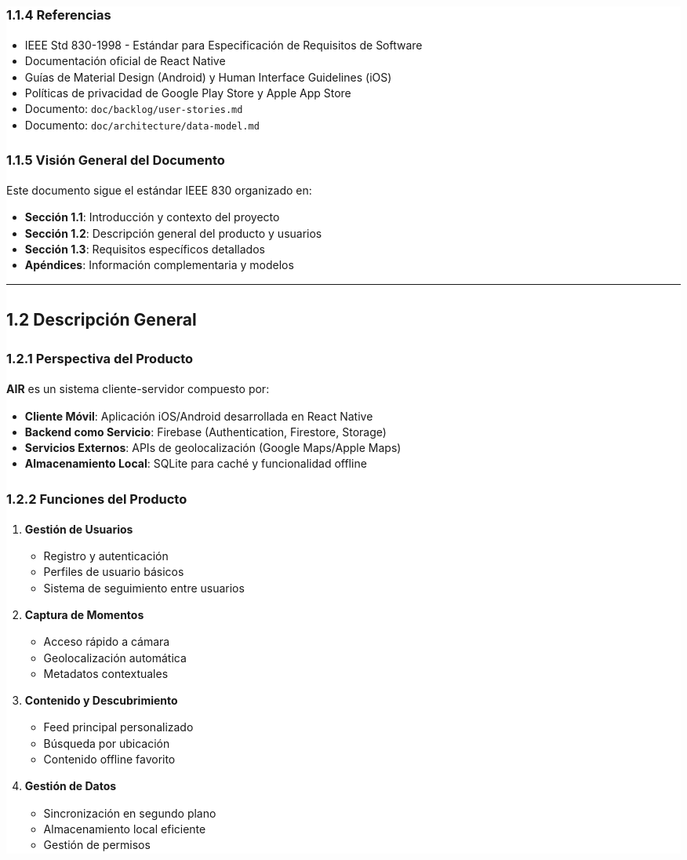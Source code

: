 ### 1.1.4 Referencias

- IEEE Std 830-1998 - Estándar para Especificación de Requisitos de Software
- Documentación oficial de React Native
- Guías de Material Design (Android) y Human Interface Guidelines (iOS)
- Políticas de privacidad de Google Play Store y Apple App Store
- Documento: `doc/backlog/user-stories.md`
- Documento: `doc/architecture/data-model.md`

### 1.1.5 Visión General del Documento

Este documento sigue el estándar IEEE 830 organizado en:

- **Sección 1.1**: Introducción y contexto del proyecto
- **Sección 1.2**: Descripción general del producto y usuarios
- **Sección 1.3**: Requisitos específicos detallados
- **Apéndices**: Información complementaria y modelos

---

## 1.2 Descripción General

### 1.2.1 Perspectiva del Producto

**AIR** es un sistema cliente-servidor compuesto por:

- **Cliente Móvil**: Aplicación iOS/Android desarrollada en React Native
- **Backend como Servicio**: Firebase (Authentication, Firestore, Storage)
- **Servicios Externos**: APIs de geolocalización (Google Maps/Apple Maps)
- **Almacenamiento Local**: SQLite para caché y funcionalidad offline

### 1.2.2 Funciones del Producto

1. **Gestión de Usuarios**

   - Registro y autenticación
   - Perfiles de usuario básicos
   - Sistema de seguimiento entre usuarios

2. **Captura de Momentos**

   - Acceso rápido a cámara
   - Geolocalización automática
   - Metadatos contextuales

3. **Contenido y Descubrimiento**

   - Feed principal personalizado
   - Búsqueda por ubicación
   - Contenido offline favorito

4. **Gestión de Datos**
   - Sincronización en segundo plano
   - Almacenamiento local eficiente
   - Gestión de permisos
